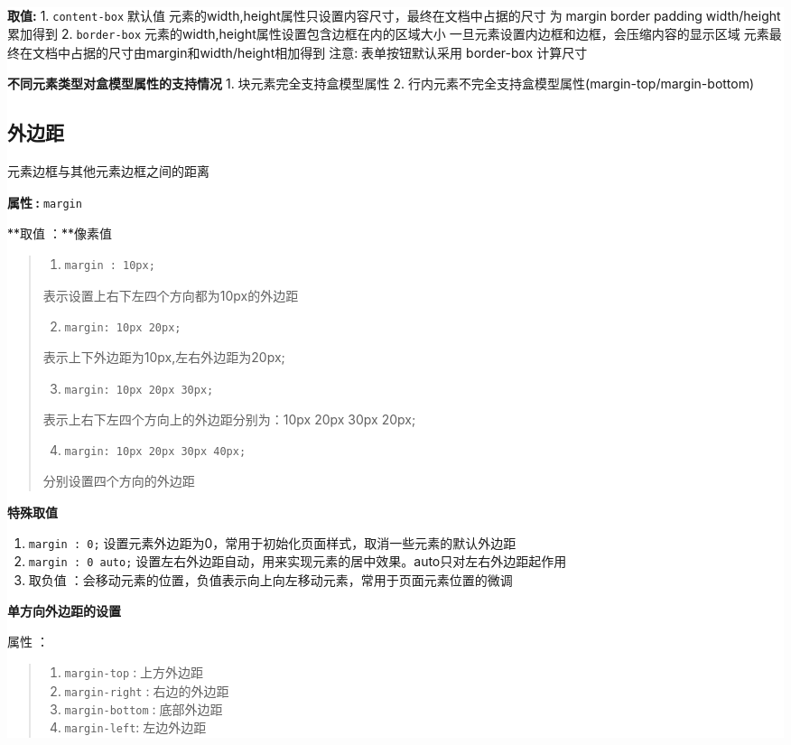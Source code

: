**取值:**
		1. `content-box` 默认值
		 	元素的width,height属性只设置内容尺寸，最终在文档中占据的尺寸
			 为 margin border padding width/height 累加得到
		2. `border-box`
			元素的width,height属性设置包含边框在内的区域大小
			一旦元素设置内边框和边框，会压缩内容的显示区域
			元素最终在文档中占据的尺寸由margin和width/height相加得到
注意:
		表单按钮默认采用 border-box 计算尺寸

**不同元素类型对盒模型属性的支持情况**
  		1. 块元素完全支持盒模型属性
  		2. 行内元素不完全支持盒模型属性(margin-top/margin-bottom)



## 外边距

元素边框与其他元素边框之间的距离

**属性 :**  `margin`

**取值 ：**像素值

>1. `margin : 10px;`
>
>   表示设置上右下左四个方向都为10px的外边距
>
>2. `margin: 10px 20px;`
>
>   表示上下外边距为10px,左右外边距为20px;
>
>3. `margin: 10px 20px 30px;`
>
>   表示上右下左四个方向上的外边距分别为：10px 20px 30px 20px;
>
>4. `margin: 10px 20px 30px 40px;`
>
>   分别设置四个方向的外边距
>
>

**特殊取值**

1. `margin : 0;` 设置元素外边距为0，常用于初始化页面样式，取消一些元素的默认外边距
2. `margin : 0 auto;` 设置左右外边距自动，用来实现元素的居中效果。auto只对左右外边距起作用
3. 取负值 ：会移动元素的位置，负值表示向上向左移动元素，常用于页面元素位置的微调

**单方向外边距的设置**

属性 ：

>1. `margin-top` : 上方外边距
>2. `margin-right` : 右边的外边距
>3. `margin-bottom`  : 底部外边距
>4. `margin-left`: 左边外边距
